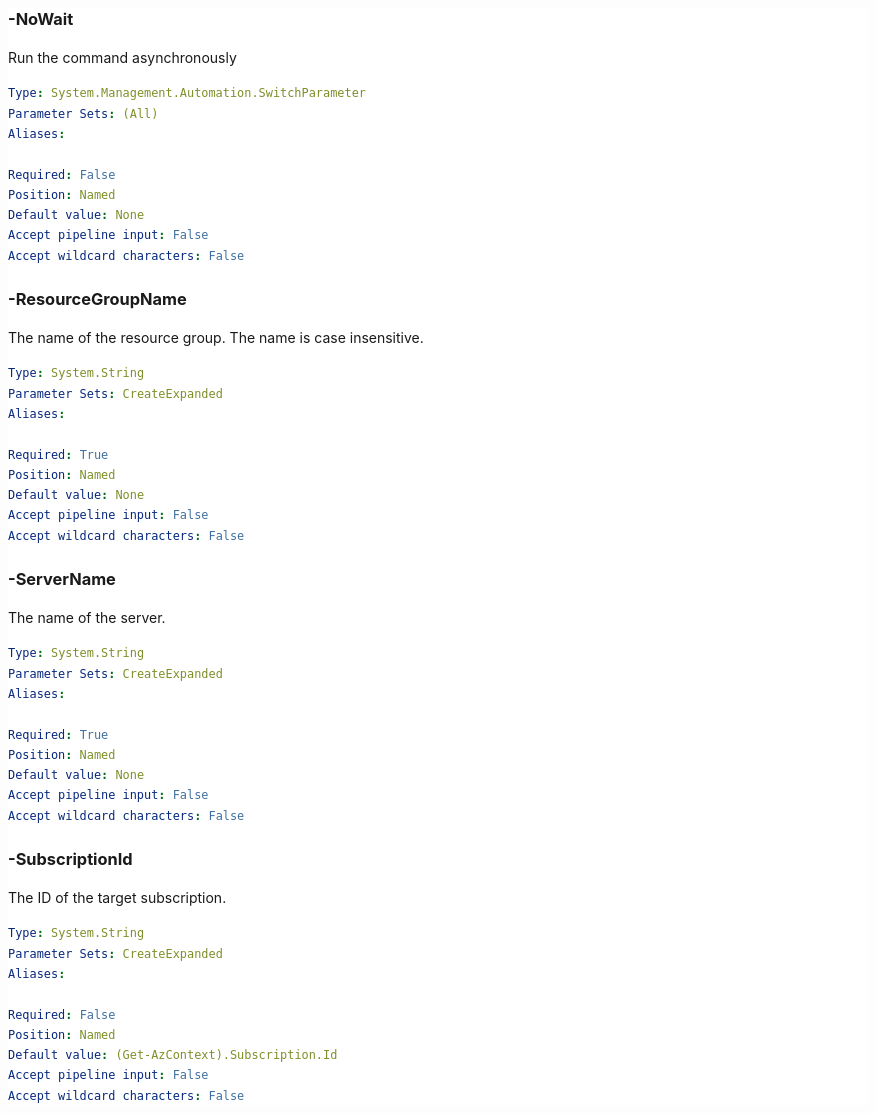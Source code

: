 ### -NoWait
Run the command asynchronously

```yaml
Type: System.Management.Automation.SwitchParameter
Parameter Sets: (All)
Aliases:

Required: False
Position: Named
Default value: None
Accept pipeline input: False
Accept wildcard characters: False
```

### -ResourceGroupName
The name of the resource group.
The name is case insensitive.

```yaml
Type: System.String
Parameter Sets: CreateExpanded
Aliases:

Required: True
Position: Named
Default value: None
Accept pipeline input: False
Accept wildcard characters: False
```

### -ServerName
The name of the server.

```yaml
Type: System.String
Parameter Sets: CreateExpanded
Aliases:

Required: True
Position: Named
Default value: None
Accept pipeline input: False
Accept wildcard characters: False
```

### -SubscriptionId
The ID of the target subscription.

```yaml
Type: System.String
Parameter Sets: CreateExpanded
Aliases:

Required: False
Position: Named
Default value: (Get-AzContext).Subscription.Id
Accept pipeline input: False
Accept wildcard characters: False
```
